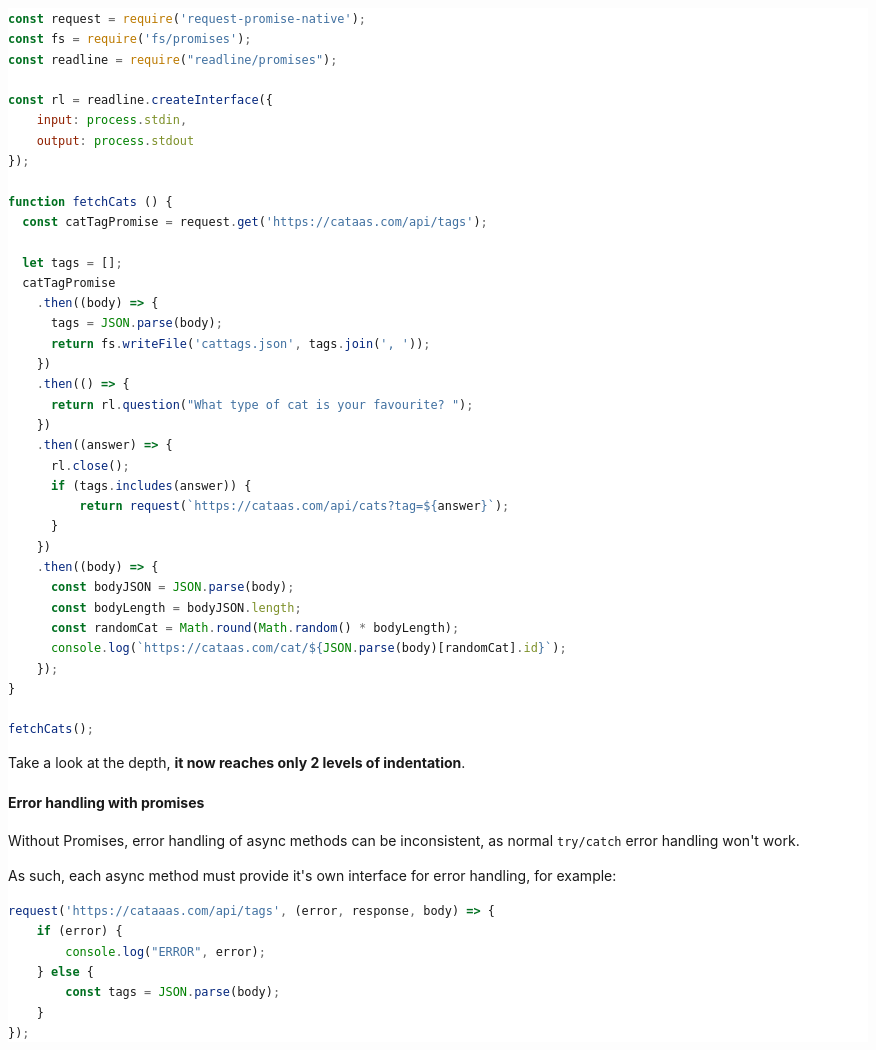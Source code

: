```js
const request = require('request-promise-native');
const fs = require('fs/promises');
const readline = require("readline/promises");

const rl = readline.createInterface({
    input: process.stdin,
    output: process.stdout
});

function fetchCats () {
  const catTagPromise = request.get('https://cataas.com/api/tags');

  let tags = [];
  catTagPromise
    .then((body) => {
      tags = JSON.parse(body);
      return fs.writeFile('cattags.json', tags.join(', '));
    })
    .then(() => {
      return rl.question("What type of cat is your favourite? ");
    })
    .then((answer) => {
      rl.close();
      if (tags.includes(answer)) {
          return request(`https://cataas.com/api/cats?tag=${answer}`);
      }
    })
    .then((body) => {
      const bodyJSON = JSON.parse(body);
      const bodyLength = bodyJSON.length;
      const randomCat = Math.round(Math.random() * bodyLength);
      console.log(`https://cataas.com/cat/${JSON.parse(body)[randomCat].id}`);
    });
}

fetchCats();
```

Take a look at the depth, **it now reaches only 2 levels of indentation**.

#### Error handling with promises

Without Promises, error handling of async methods can be inconsistent, as normal `try/catch` error handling won't work.

As such, each async method must provide it's own interface for error handling, for example: 
```js
request('https://cataaas.com/api/tags', (error, response, body) => {
    if (error) {
        console.log("ERROR", error);
    } else {
        const tags = JSON.parse(body);
    }
});
```
